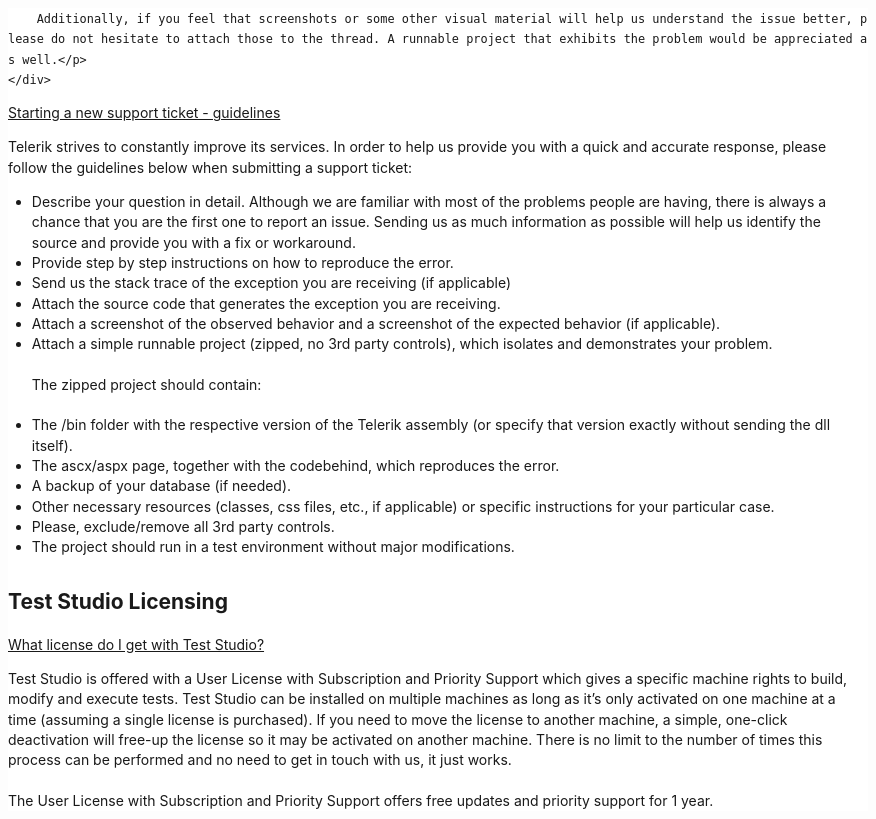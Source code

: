 		Additionally, if you feel that screenshots or some other visual material will help us understand the issue better, please do not hesitate to attach those to the thread. A runnable project that exhibits the problem would be appreciated as well.</p>
    </div>
</div>

<p class="trigger"><a href="#">Starting a new support ticket - guidelines</a></p>
<div class="toggle_container">
   <div class="block">
        <p>Telerik strives to constantly improve its services. In order to help us provide you with a quick and accurate response, please follow the guidelines below when submitting a support ticket:
		<ul>
		<li>Describe your question in detail. Although we are familiar with most of the problems people are having, there is always a chance that you are the first one to report an issue. Sending us as much information as possible will help us identify the source and provide you with a fix or workaround.</li>
		<li>Provide step by step instructions on how to reproduce the error.</li>
		<li>Send us the stack trace of the exception you are receiving (if applicable)</li>
		<li>Attach the source code that generates the exception you are receiving.</li>
		<li>Attach a screenshot of the observed behavior and a screenshot of the expected behavior (if applicable).</li>
		<li>Attach a simple runnable project (zipped, no 3rd party controls), which isolates and demonstrates your problem.</li>
		<br>
		The zipped project should contain:<br><br>
		<li>The /bin folder with the respective version of the Telerik assembly (or specify that version exactly without sending the dll itself).</li>
		<li>The ascx/aspx page, together with the codebehind, which reproduces the error.</li>
		<li>A backup of your database (if needed).</li>
		<li>Other necessary resources (classes, css files, etc., if applicable) or specific instructions for your particular case.</li>
		<li>Please, exclude/remove all 3rd party controls.</li>
		<li>The project should run in a test environment without major modifications.</li>
		</ul></p>
    </div>
</div>

## Test Studio Licensing

<p class="trigger"><a href="#">What license do I get with Test Studio?</a></p>
<div class="toggle_container">
   <div class="block">
        <p>Test Studio is offered with a User License with Subscription and Priority Support which gives a specific machine rights to build, modify and execute tests. Test Studio can be installed on multiple machines as long as it’s only activated on one machine at a time (assuming a single license is purchased). If you need to move the license to another machine, a simple, one-click deactivation will free-up the license so it may be activated on another machine. There is no limit to the number of times this process can be performed and no need to get in touch with us, it just works.<br><br>
		The User License with Subscription and Priority Support offers free updates and priority support for 1 year. </p>
    </div>
</div>
